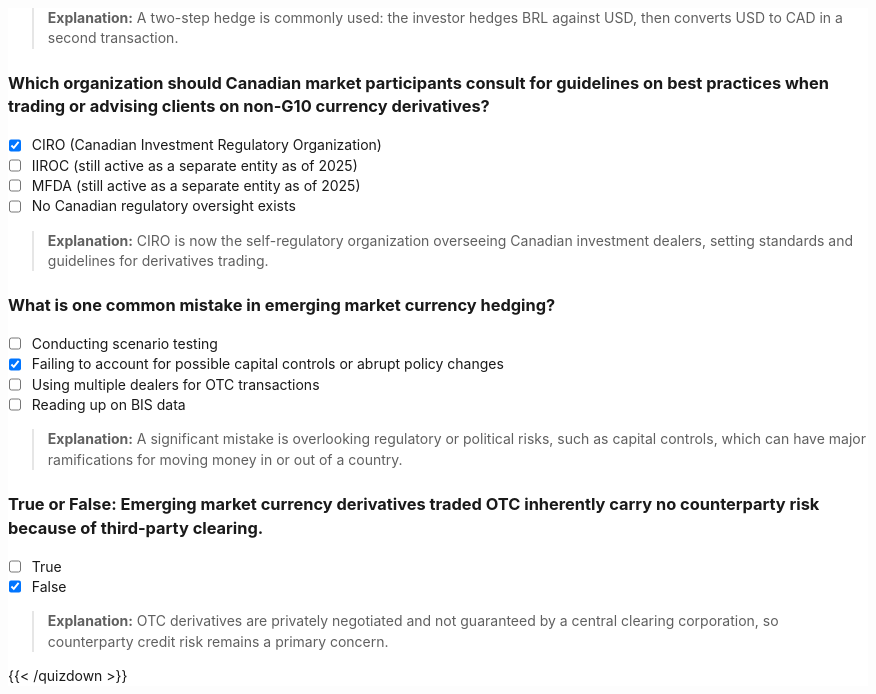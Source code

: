 > **Explanation:** A two-step hedge is commonly used: the investor hedges BRL against USD, then converts USD to CAD in a second transaction.

### Which organization should Canadian market participants consult for guidelines on best practices when trading or advising clients on non-G10 currency derivatives?
- [x] CIRO (Canadian Investment Regulatory Organization)
- [ ] IIROC (still active as a separate entity as of 2025)
- [ ] MFDA (still active as a separate entity as of 2025)
- [ ] No Canadian regulatory oversight exists

> **Explanation:** CIRO is now the self-regulatory organization overseeing Canadian investment dealers, setting standards and guidelines for derivatives trading.

### What is one common mistake in emerging market currency hedging?
- [ ] Conducting scenario testing
- [x] Failing to account for possible capital controls or abrupt policy changes
- [ ] Using multiple dealers for OTC transactions
- [ ] Reading up on BIS data

> **Explanation:** A significant mistake is overlooking regulatory or political risks, such as capital controls, which can have major ramifications for moving money in or out of a country.

### True or False: Emerging market currency derivatives traded OTC inherently carry no counterparty risk because of third-party clearing.
- [ ] True
- [x] False

> **Explanation:** OTC derivatives are privately negotiated and not guaranteed by a central clearing corporation, so counterparty credit risk remains a primary concern.

{{< /quizdown >}}

